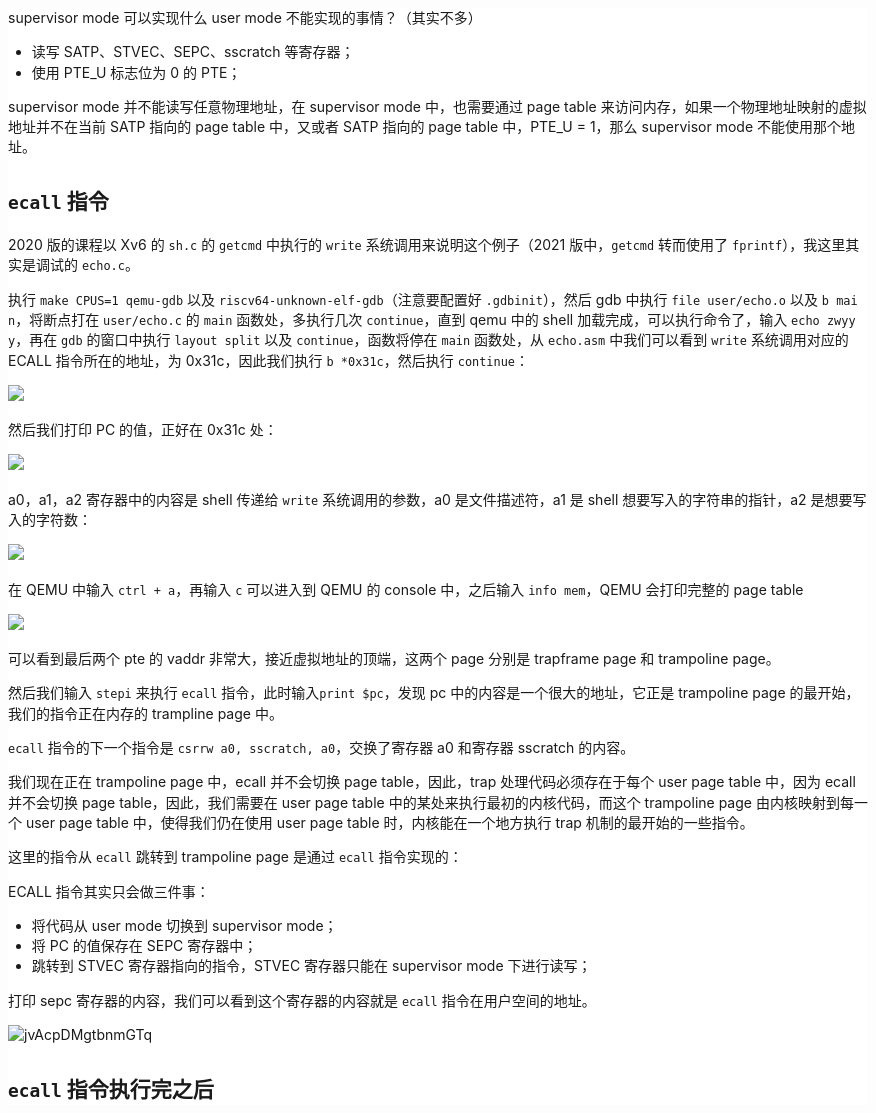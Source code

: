 supervisor mode 可以实现什么 user mode 不能实现的事情？（其实不多）

- 读写 SATP、STVEC、SEPC、sscratch 等寄存器；
- 使用 PTE_U 标志位为 0 的 PTE；

supervisor mode 并不能读写任意物理地址，在 supervisor mode 中，也需要通过 page table 来访问内存，如果一个物理地址映射的虚拟地址并不在当前 SATP 指向的 page table 中，又或者 SATP 指向的 page table 中，PTE_U = 1，那么 supervisor mode 不能使用那个地址。


## `ecall` 指令

2020 版的课程以 Xv6 的 `sh.c` 的 `getcmd` 中执行的 `write` 系统调用来说明这个例子（2021 版中，`getcmd` 转而使用了 `fprintf`），我这里其实是调试的 `echo.c`。

执行 `make CPUS=1 qemu-gdb` 以及 `riscv64-unknown-elf-gdb`（注意要配置好 `.gdbinit`），然后 gdb 中执行 `file user/echo.o` 以及 `b main`，将断点打在 `user/echo.c` 的 `main` 函数处，多执行几次 `continue`，直到 qemu 中的 shell 加载完成，可以执行命令了，输入 `echo zwyyy`，再在 `gdb` 的窗口中执行 `layout split` 以及 `continue`，函数将停在 `main` 函数处，从 `echo.asm` 中我们可以看到 `write` 系统调用对应的 ECALL 指令所在的地址，为 $\text{0x31c}$，因此我们执行 `b *0x31c`，然后执行 `continue`：

![](https://pic-upyun.zwyyy456.tech/smms/2023-12-26-065846.png)

然后我们打印 PC 的值，正好在 $\text{0x31c}$ 处：

![](https://pic-upyun.zwyyy456.tech/smms/2023-12-26-065849.png)

a0，a1，a2 寄存器中的内容是 shell 传递给 `write` 系统调用的参数，a0 是文件描述符，a1 是 shell 想要写入的字符串的指针，a2 是想要写入的字符数：

![](https://pic-upyun.zwyyy456.tech/smms/2023-12-26-065851.png)

在 QEMU 中输入 `ctrl + a`，再输入 `c` 可以进入到 QEMU 的 console 中，之后输入 `info mem`，QEMU 会打印完整的 page table

![](https://pic-upyun.zwyyy456.tech/smms/2023-12-26-065852.png)

可以看到最后两个 pte 的 vaddr 非常大，接近虚拟地址的顶端，这两个 page 分别是 trapframe page 和 trampoline page。

然后我们输入 `stepi` 来执行 `ecall` 指令，此时输入`print $pc`，发现 pc 中的内容是一个很大的地址，它正是 trampoline page 的最开始，我们的指令正在内存的 trampline page 中。

`ecall` 指令的下一个指令是 `csrrw a0, sscratch, a0`，交换了寄存器 a0 和寄存器 sscratch 的内容。

我们现在正在 trampoline page 中，ecall 并不会切换 page table，因此，trap 处理代码必须存在于每个 user page table 中，因为 ecall 并不会切换 page table，因此，我们需要在 user page table 中的某处来执行最初的内核代码，而这个 trampoline page 由内核映射到每一个 user page table 中，使得我们仍在使用 user page table 时，内核能在一个地方执行 trap 机制的最开始的一些指令。

这里的指令从 `ecall` 跳转到 trampoline page 是通过 `ecall` 指令实现的：

ECALL 指令其实只会做三件事：

- 将代码从 user mode 切换到 supervisor mode；
- 将 PC 的值保存在 SEPC 寄存器中；
- 跳转到 STVEC 寄存器指向的指令，STVEC 寄存器只能在 supervisor mode 下进行读写；

打印 sepc 寄存器的内容，我们可以看到这个寄存器的内容就是 `ecall` 指令在用户空间的地址。

![jvAcpDMgtbnmGTq](https://pic-upyun.zwyyy456.tech/smms/2023-12-26-065854.png)

## `ecall` 指令执行完之后

